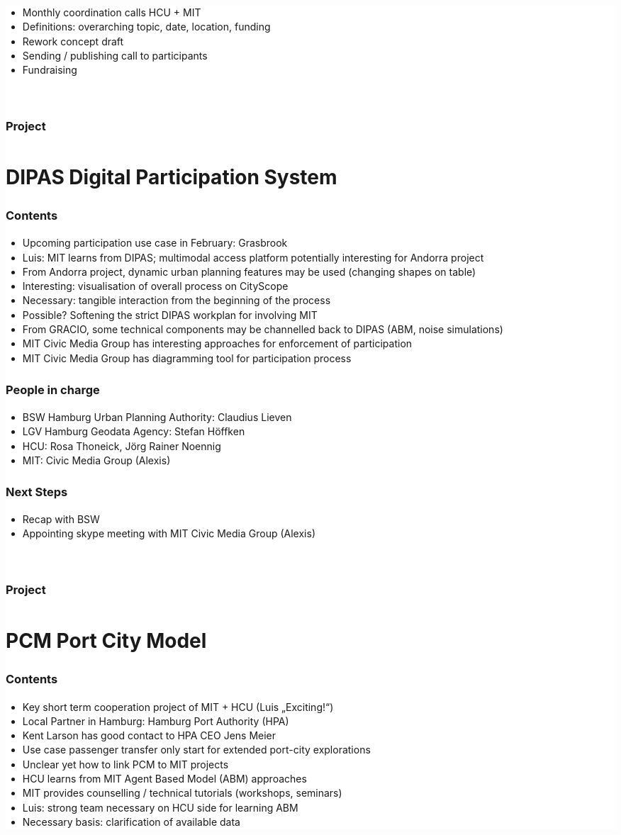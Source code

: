 * Monthly coordination calls HCU + MIT 
* Definitions: overarching topic, date, location, funding
* Rework concept draft
* Sending / publishing call to participants
* Fundraising 


 
### Project 
#  DIPAS Digital Participation System

### Contents 

* Upcoming participation use case in February: Grasbrook 
* Luis: MIT learns from DIPAS; multimodal access platform potentially interesting for Andorra project 
* From Andorra project, dynamic urban planning features may be used (changing shapes on table) 
* Interesting: visualisation of overall process on CityScope 
* Necessary: tangible interaction from the beginning of the process
* Possible? Softening the strict DIPAS workplan for involving MIT
* From GRACIO, some technical components may be channelled back to DIPAS (ABM, noise simulations)
* MIT Civic Media Group has interesting approaches for enforcement of participation 
* MIT Civic Media Group has diagramming tool for participation process

### People in charge 

* BSW Hamburg Urban Planning Authority: Claudius Lieven 
* LGV Hamburg Geodata Agency: Stefan Höffken
* HCU: Rosa Thoneick, Jörg Rainer Noennig
* MIT: Civic Media Group (Alexis)

### Next Steps

* Recap with BSW
* Appointing skype meeting with MIT Civic Media Group (Alexis)


 
### Project 
# PCM Port City Model

### Contents

* Key short term cooperation project of MIT + HCU (Luis „Exciting!“)
* Local Partner in Hamburg: Hamburg Port Authority (HPA)
* Kent Larson has good contact to HPA CEO Jens Meier
* Use case passenger transfer only start for extended port-city explorations
* Unclear yet how to link PCM to MIT projects 
* HCU learns from MIT Agent Based Model (ABM) approaches 
* MIT provides counselling / technical tutorials (workshops, seminars)
* Luis: strong team necessary on HCU side for learning ABM
* Necessary basis: clarification of available data 
